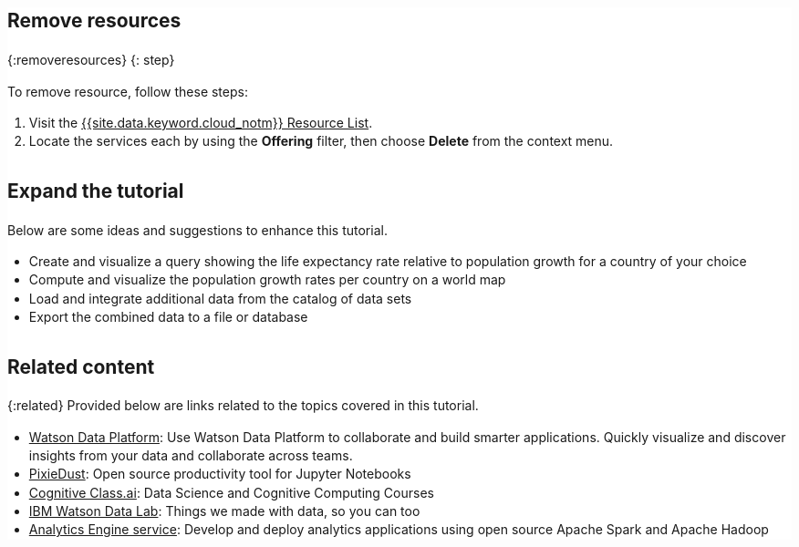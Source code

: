 ## Remove resources
{:removeresources}
{: step}

To remove resource, follow these steps:
1. Visit the [{{site.data.keyword.cloud_notm}} Resource List](https://{DomainName}/resources).
2. Locate the services each by using the **Offering** filter, then choose **Delete** from the context menu.

## Expand the tutorial
Below are some ideas and suggestions to enhance this tutorial.
* Create and visualize a query showing the life expectancy rate relative to population growth for a country of your choice
* Compute and visualize the population growth rates per country on a world map
* Load and integrate additional data from the catalog of data sets
* Export the combined data to a file or database

## Related content
{:related}
Provided below are links related to the topics covered in this tutorial.
* [Watson Data Platform](https://dataplatform.ibm.com): Use Watson Data Platform to collaborate and build smarter applications. Quickly visualize and discover insights from your data and collaborate across teams.
* [PixieDust](https://www.ibm.com/cloud/pixiedust): Open source productivity tool for Jupyter Notebooks
* [Cognitive Class.ai](https://cognitiveclass.ai/): Data Science and Cognitive Computing Courses
* [IBM Watson Data Lab](https://ibm-watson-data-lab.github.io/): Things we made with data, so you can too
* [Analytics Engine service](https://{DomainName}/catalog/services/analytics-engine): Develop and deploy analytics applications using open source Apache Spark and Apache Hadoop
